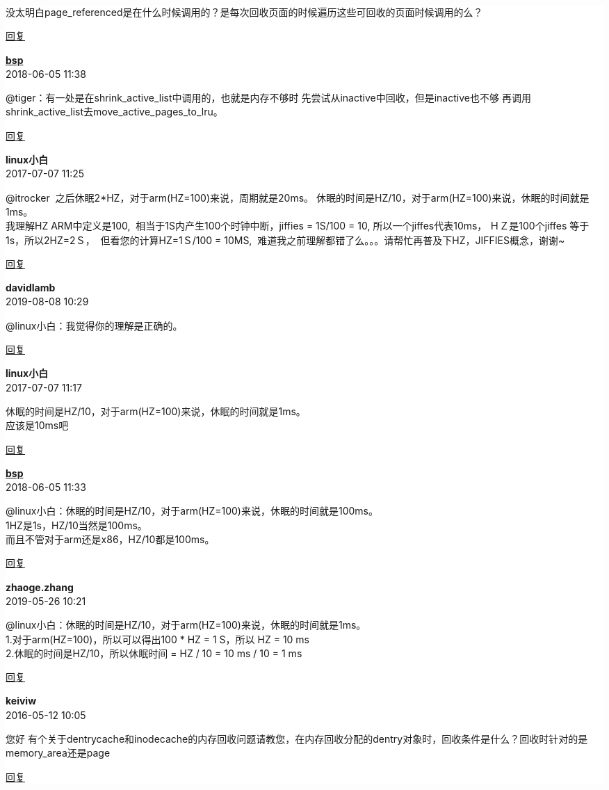 没太明白page_referenced是在什么时候调用的？是每次回收页面的时候遍历这些可回收的页面时候调用的么？

[回复](http://www.wowotech.net/memory_management/233.html#comment-6623)

**[bsp](http://www.wowotech.net/)**  
2018-06-05 11:38

@tiger：有一处是在shrink_active_list中调用的，也就是内存不够时 先尝试从inactive中回收，但是inactive也不够 再调用shrink_active_list去move_active_pages_to_lru。

[回复](http://www.wowotech.net/memory_management/233.html#comment-6782)

**linux小白**  
2017-07-07 11:25

@itrocker  之后休眠2*HZ，对于arm(HZ=100)来说，周期就是20ms。 休眠的时间是HZ/10，对于arm(HZ=100)来说，休眠的时间就是1ms。  
我理解HZ ARM中定义是100,  相当于1S内产生100个时钟中断，jiffies = 1S/100 = 10, 所以一个jiffes代表10ms， ＨＺ是100个jiffes 等于1s，所以2HZ=2Ｓ，  但看您的计算HZ=1Ｓ/100 = 10MS,  难道我之前理解都错了么。。。请帮忙再普及下HZ，JIFFIES概念，谢谢~

[回复](http://www.wowotech.net/memory_management/233.html#comment-5784)

**davidlamb**  
2019-08-08 10:29

@linux小白：我觉得你的理解是正确的。

[回复](http://www.wowotech.net/memory_management/233.html#comment-7576)

**linux小白**  
2017-07-07 11:17

休眠的时间是HZ/10，对于arm(HZ=100)来说，休眠的时间就是1ms。  
应该是10ms吧

[回复](http://www.wowotech.net/memory_management/233.html#comment-5783)

**[bsp](http://www.wowotech.net/)**  
2018-06-05 11:33

@linux小白：休眠的时间是HZ/10，对于arm(HZ=100)来说，休眠的时间就是100ms。  
1HZ是1s，HZ/10当然是100ms。  
而且不管对于arm还是x86，HZ/10都是100ms。

[回复](http://www.wowotech.net/memory_management/233.html#comment-6781)

**zhaoge.zhang**  
2019-05-26 10:21

@linux小白：休眠的时间是HZ/10，对于arm(HZ=100)来说，休眠的时间就是1ms。  
1.对于arm(HZ=100)，所以可以得出100 * HZ = 1 S，所以 HZ = 10 ms  
2.休眠的时间是HZ/10，所以休眠时间 = HZ / 10 = 10 ms / 10 = 1 ms

[回复](http://www.wowotech.net/memory_management/233.html#comment-7440)

**keiviw**  
2016-05-12 10:05

您好 有个关于dentrycache和inodecache的内存回收问题请教您，在内存回收分配的dentry对象时，回收条件是什么？回收时针对的是memory_area还是page

[回复](http://www.wowotech.net/memory_management/233.html#comment-3925)

